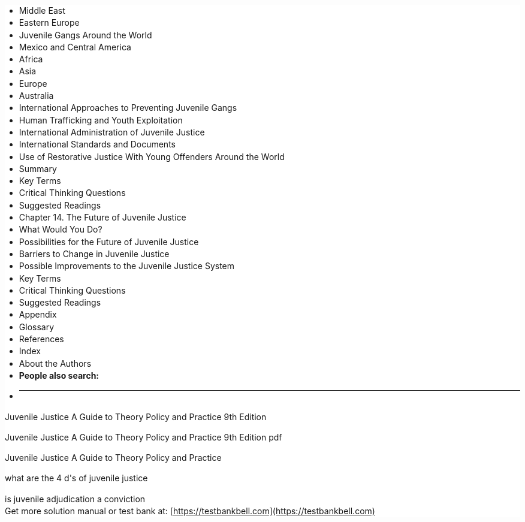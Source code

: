 * Middle East
* Eastern Europe
* Juvenile Gangs Around the World
* Mexico and Central America
* Africa
* Asia
* Europe
* Australia
* International Approaches to Preventing Juvenile Gangs
* Human Trafficking and Youth Exploitation
* International Administration of Juvenile Justice
* International Standards and Documents
* Use of Restorative Justice With Young Offenders Around the World
* Summary
* Key Terms
* Critical Thinking Questions
* Suggested Readings
* Chapter 14. The Future of Juvenile Justice
* What Would You Do?
* Possibilities for the Future of Juvenile Justice
* Barriers to Change in Juvenile Justice
* Possible Improvements to the Juvenile Justice System
* Key Terms
* Critical Thinking Questions
* Suggested Readings
* Appendix
* Glossary
* References
* Index
* About the Authors
* **People also search:**
* -----------------------

Juvenile Justice A Guide to Theory Policy and Practice 9th Edition

Juvenile Justice A Guide to Theory Policy and Practice 9th Edition pdf

Juvenile Justice A Guide to Theory Policy and Practice

what are the 4 d's of juvenile justice

is juvenile adjudication a conviction  
 Get more solution manual or test bank at: [https://testbankbell.com](https://testbankbell.com)
